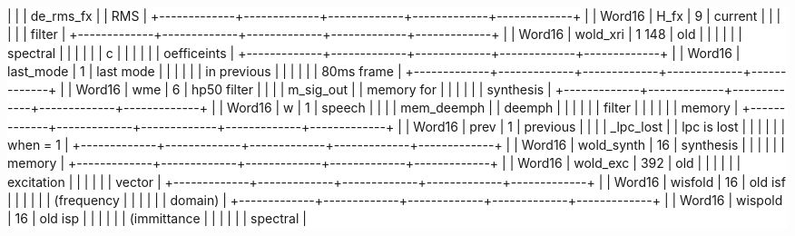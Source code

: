 |             |             | de\_rms\_fx |             | RMS         |
+-------------+-------------+-------------+-------------+-------------+
|             | Word16      | H\_fx       | 9           | current     |
|             |             |             |             | filter      |
+-------------+-------------+-------------+-------------+-------------+
|             | Word16      | wold\_xri   | 1 148       | old         |
|             |             |             |             | spectral    |
|             |             |             |             | c           |
|             |             |             |             | oefficeints |
+-------------+-------------+-------------+-------------+-------------+
|             | Word16      | last\_mode  | 1           | last mode   |
|             |             |             |             | in previous |
|             |             |             |             | 80ms frame  |
+-------------+-------------+-------------+-------------+-------------+
|             | Word16      | wme         | 6           | hp50 filter |
|             |             | m\_sig\_out |             | memory for  |
|             |             |             |             | synthesis   |
+-------------+-------------+-------------+-------------+-------------+
|             | Word16      | w           | 1           | speech      |
|             |             | mem\_deemph |             | deemph      |
|             |             |             |             | filter      |
|             |             |             |             | memory      |
+-------------+-------------+-------------+-------------+-------------+
|             | Word16      | prev        | 1           | previous    |
|             |             | \_lpc\_lost |             | lpc is lost |
|             |             |             |             | when = 1    |
+-------------+-------------+-------------+-------------+-------------+
|             | Word16      | wold\_synth | 16          | synthesis   |
|             |             |             |             | memory      |
+-------------+-------------+-------------+-------------+-------------+
|             | Word16      | wold\_exc   | 392         | old         |
|             |             |             |             | excitation  |
|             |             |             |             | vector      |
+-------------+-------------+-------------+-------------+-------------+
|             | Word16      | wisfold     | 16          | old isf     |
|             |             |             |             | (frequency  |
|             |             |             |             | domain)     |
+-------------+-------------+-------------+-------------+-------------+
|             | Word16      | wispold     | 16          | old isp     |
|             |             |             |             | (immittance |
|             |             |             |             | spectral    |